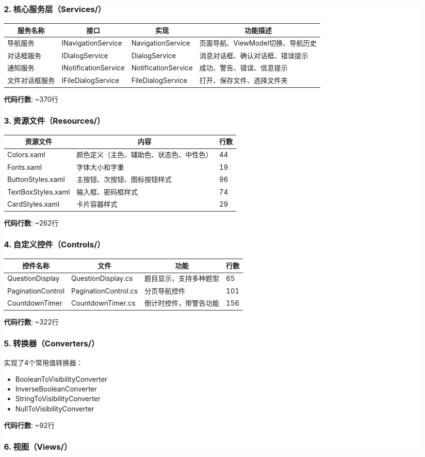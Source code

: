 ### 2. 核心服务层（Services/）

| 服务名称 | 接口 | 实现 | 功能描述 |
|---------|------|------|---------|
| 导航服务 | INavigationService | NavigationService | 页面导航、ViewModel切换、导航历史 |
| 对话框服务 | IDialogService | DialogService | 消息对话框、确认对话框、错误提示 |
| 通知服务 | INotificationService | NotificationService | 成功、警告、错误、信息提示 |
| 文件对话框服务 | IFileDialogService | FileDialogService | 打开、保存文件、选择文件夹 |

**代码行数**: ~370行

### 3. 资源文件（Resources/）

| 资源文件 | 内容 | 行数 |
|---------|------|-----|
| Colors.xaml | 颜色定义（主色、辅助色、状态色、中性色） | 44 |
| Fonts.xaml | 字体大小和字重 | 19 |
| ButtonStyles.xaml | 主按钮、次按钮、图标按钮样式 | 96 |
| TextBoxStyles.xaml | 输入框、密码框样式 | 74 |
| CardStyles.xaml | 卡片容器样式 | 29 |

**代码行数**: ~262行

### 4. 自定义控件（Controls/）

| 控件名称 | 文件 | 功能 | 行数 |
|---------|------|------|-----|
| QuestionDisplay | QuestionDisplay.cs | 题目显示，支持多种题型 | 65 |
| PaginationControl | PaginationControl.cs | 分页导航控件 | 101 |
| CountdownTimer | CountdownTimer.cs | 倒计时控件，带警告功能 | 156 |

**代码行数**: ~322行

### 5. 转换器（Converters/）

实现了4个常用值转换器：
- BooleanToVisibilityConverter
- InverseBooleanConverter
- StringToVisibilityConverter
- NullToVisibilityConverter

**代码行数**: ~92行

### 6. 视图（Views/）

